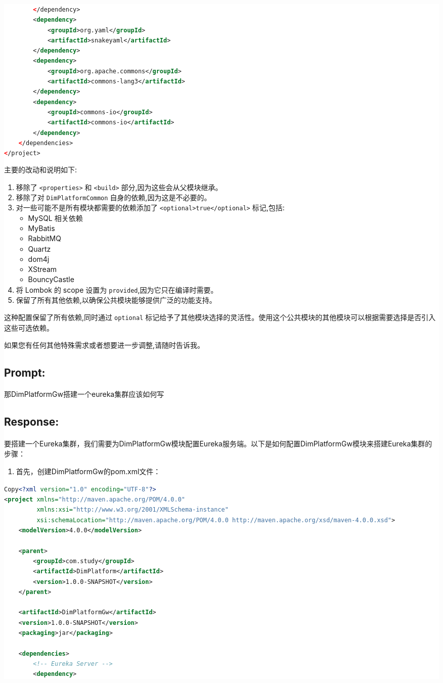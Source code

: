 ```xml
        </dependency>
        <dependency>
            <groupId>org.yaml</groupId>
            <artifactId>snakeyaml</artifactId>
        </dependency>
        <dependency>
            <groupId>org.apache.commons</groupId>
            <artifactId>commons-lang3</artifactId>
        </dependency>
        <dependency>
            <groupId>commons-io</groupId>
            <artifactId>commons-io</artifactId>
        </dependency>
    </dependencies>
</project>
```

主要的改动和说明如下:

1. 移除了 `<properties>` 和 `<build>` 部分,因为这些会从父模块继承。
2. 移除了对 `DimPlatformCommon` 自身的依赖,因为这是不必要的。
3. 对一些可能不是所有模块都需要的依赖添加了 `<optional>true</optional>` 标记,包括:
   * MySQL 相关依赖
   * MyBatis
   * RabbitMQ
   * Quartz
   * dom4j
   * XStream
   * BouncyCastle
4. 将 Lombok 的 scope 设置为 `provided`,因为它只在编译时需要。
5. 保留了所有其他依赖,以确保公共模块能够提供广泛的功能支持。

这种配置保留了所有依赖,同时通过 `optional` 标记给予了其他模块选择的灵活性。使用这个公共模块的其他模块可以根据需要选择是否引入这些可选依赖。

如果您有任何其他特殊需求或者想要进一步调整,请随时告诉我。

## Prompt:
那DimPlatformGw搭建一个eureka集群应该如何写

## Response:
要搭建一个Eureka集群，我们需要为DimPlatformGw模块配置Eureka服务端。以下是如何配置DimPlatformGw模块来搭建Eureka集群的步骤：

1. 首先，创建DimPlatformGw的pom.xml文件：

```xml
Copy<?xml version="1.0" encoding="UTF-8"?>
<project xmlns="http://maven.apache.org/POM/4.0.0"
         xmlns:xsi="http://www.w3.org/2001/XMLSchema-instance"
         xsi:schemaLocation="http://maven.apache.org/POM/4.0.0 http://maven.apache.org/xsd/maven-4.0.0.xsd">
    <modelVersion>4.0.0</modelVersion>

    <parent>
        <groupId>com.study</groupId>
        <artifactId>DimPlatform</artifactId>
        <version>1.0.0-SNAPSHOT</version>
    </parent>

    <artifactId>DimPlatformGw</artifactId>
    <version>1.0.0-SNAPSHOT</version>
    <packaging>jar</packaging>

    <dependencies>
        <!-- Eureka Server -->
        <dependency>
```
